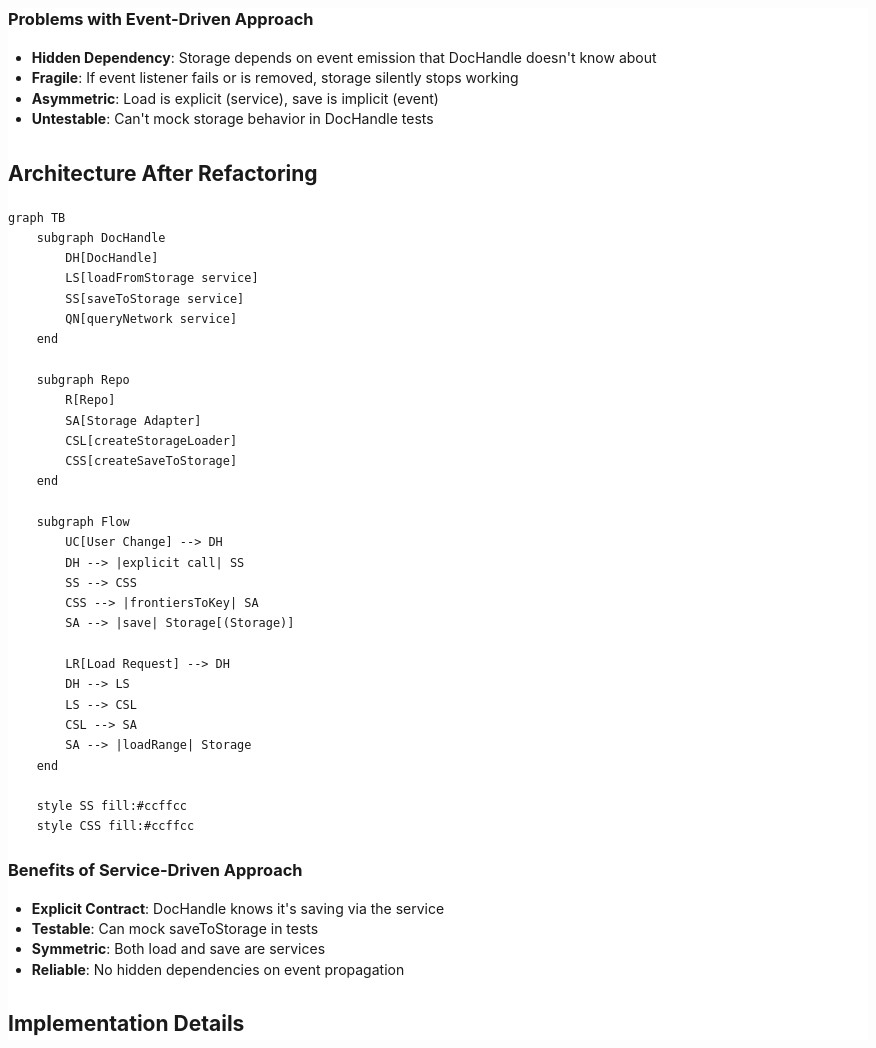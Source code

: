 ### Problems with Event-Driven Approach

- **Hidden Dependency**: Storage depends on event emission that DocHandle doesn't know about
- **Fragile**: If event listener fails or is removed, storage silently stops working
- **Asymmetric**: Load is explicit (service), save is implicit (event)
- **Untestable**: Can't mock storage behavior in DocHandle tests

## Architecture After Refactoring

```mermaid
graph TB
    subgraph DocHandle
        DH[DocHandle]
        LS[loadFromStorage service]
        SS[saveToStorage service]
        QN[queryNetwork service]
    end
    
    subgraph Repo
        R[Repo]
        SA[Storage Adapter]
        CSL[createStorageLoader]
        CSS[createSaveToStorage]
    end
    
    subgraph Flow
        UC[User Change] --> DH
        DH --> |explicit call| SS
        SS --> CSS
        CSS --> |frontiersToKey| SA
        SA --> |save| Storage[(Storage)]
        
        LR[Load Request] --> DH
        DH --> LS
        LS --> CSL
        CSL --> SA
        SA --> |loadRange| Storage
    end
    
    style SS fill:#ccffcc
    style CSS fill:#ccffcc
```

### Benefits of Service-Driven Approach

- **Explicit Contract**: DocHandle knows it's saving via the service
- **Testable**: Can mock saveToStorage in tests
- **Symmetric**: Both load and save are services
- **Reliable**: No hidden dependencies on event propagation

## Implementation Details
